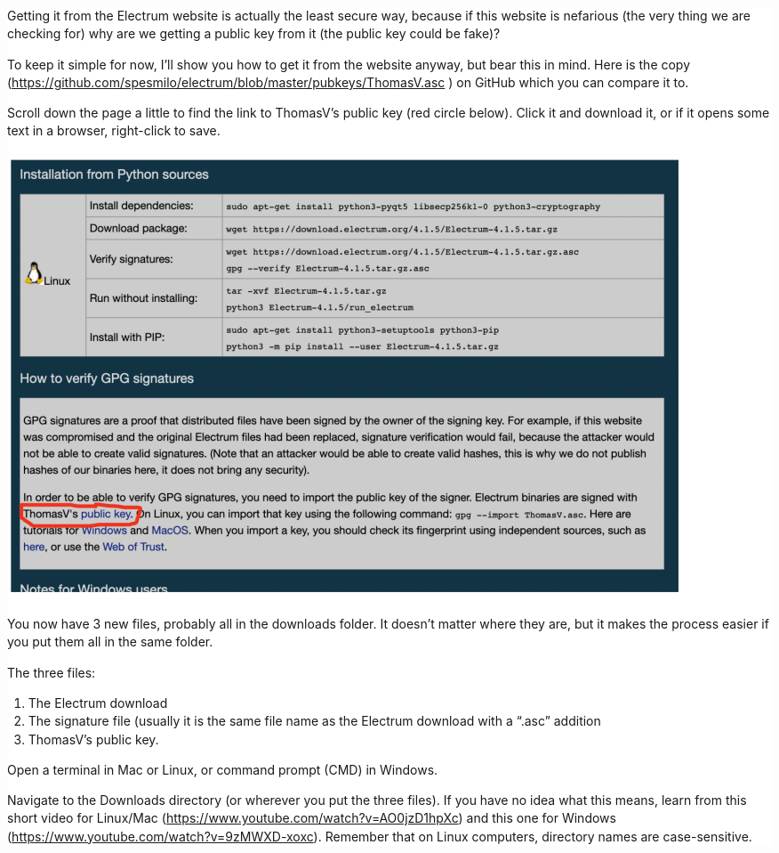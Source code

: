 Getting it from the Electrum website is actually the least secure way, because if this website is nefarious (the very thing we are checking for) why are we getting a public key from it (the public key could be fake)?

To keep it simple for now, I’ll show you how to get it from the website anyway, but bear this in mind. Here is the copy (https://github.com/spesmilo/electrum/blob/master/pubkeys/ThomasV.asc ) on GitHub which you can compare it to.

Scroll down the page a little to find the link to ThomasV’s public key (red circle below). Click it and download it, or if it opens some text in a browser, right-click to save.

![image](assets\4.png)

You now have 3 new files, probably all in the downloads folder. It doesn’t matter where they are, but it makes the process easier if you put them all in the same folder.

The three files:

1. The Electrum download
2. The signature file (usually it is the same file name as the Electrum download with a “.asc” addition
3. ThomasV’s public key.

Open a terminal in Mac or Linux, or command prompt (CMD) in Windows.

Navigate to the Downloads directory (or wherever you put the three files). If you have no idea what this means, learn from this short video for Linux/Mac (https://www.youtube.com/watch?v=AO0jzD1hpXc) and this one for Windows (https://www.youtube.com/watch?v=9zMWXD-xoxc). Remember that on Linux computers, directory names are case-sensitive.
